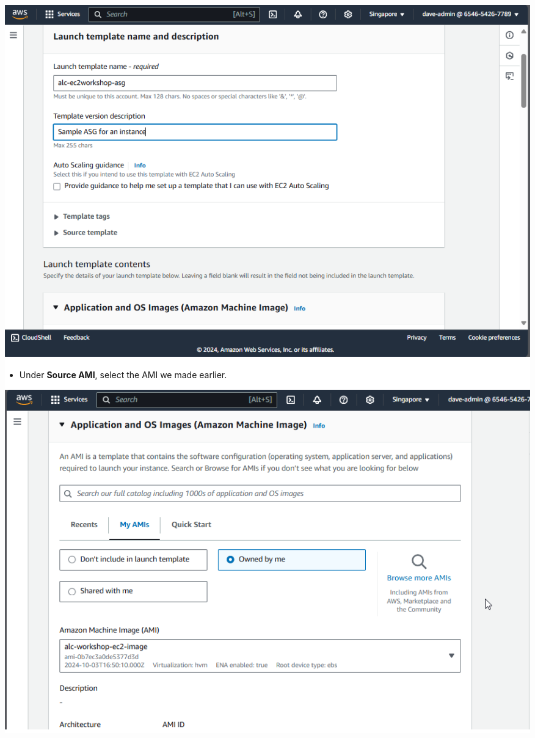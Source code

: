 ![](img/ASG/ASG-03.png)

   - Under **Source AMI**, select the AMI we made earlier.

![](img/ASG/ASG-04.png)
